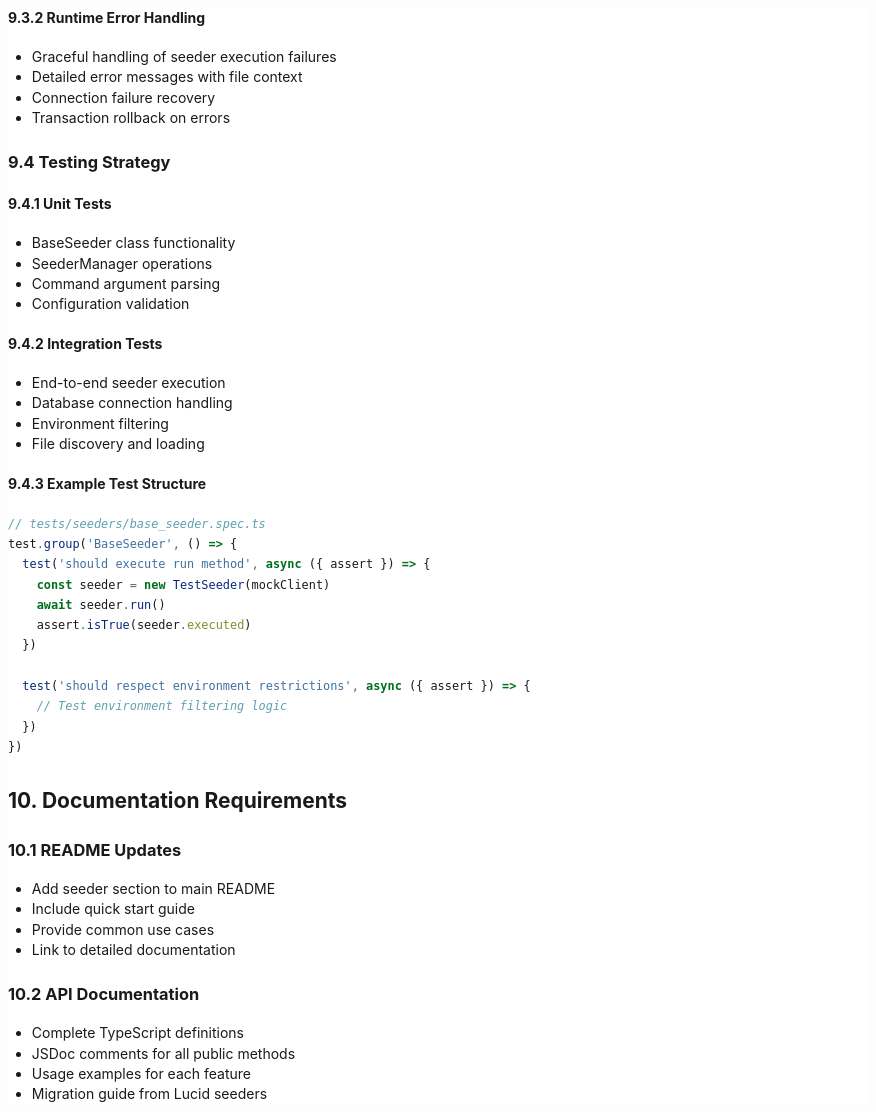 #### 9.3.2 Runtime Error Handling

- Graceful handling of seeder execution failures
- Detailed error messages with file context
- Connection failure recovery
- Transaction rollback on errors

### 9.4 Testing Strategy

#### 9.4.1 Unit Tests

- BaseSeeder class functionality
- SeederManager operations
- Command argument parsing
- Configuration validation

#### 9.4.2 Integration Tests

- End-to-end seeder execution
- Database connection handling
- Environment filtering
- File discovery and loading

#### 9.4.3 Example Test Structure

```typescript
// tests/seeders/base_seeder.spec.ts
test.group('BaseSeeder', () => {
  test('should execute run method', async ({ assert }) => {
    const seeder = new TestSeeder(mockClient)
    await seeder.run()
    assert.isTrue(seeder.executed)
  })

  test('should respect environment restrictions', async ({ assert }) => {
    // Test environment filtering logic
  })
})
```

## 10. Documentation Requirements

### 10.1 README Updates

- Add seeder section to main README
- Include quick start guide
- Provide common use cases
- Link to detailed documentation

### 10.2 API Documentation

- Complete TypeScript definitions
- JSDoc comments for all public methods
- Usage examples for each feature
- Migration guide from Lucid seeders
